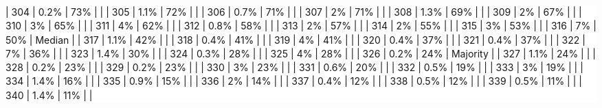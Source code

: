| 304 | 0.2% | 73% |  |
| 305 | 1.1% | 72% |  |
| 306 | 0.7% | 71% |  |
| 307 | 2% | 71% |  |
| 308 | 1.3% | 69% |  |
| 309 | 2% | 67% |  |
| 310 | 3% | 65% |  |
| 311 | 4% | 62% |  |
| 312 | 0.8% | 58% |  |
| 313 | 2% | 57% |  |
| 314 | 2% | 55% |  |
| 315 | 3% | 53% |  |
| 316 | 7% | 50% | Median |
| 317 | 1.1% | 42% |  |
| 318 | 0.4% | 41% |  |
| 319 | 4% | 41% |  |
| 320 | 0.4% | 37% |  |
| 321 | 0.4% | 37% |  |
| 322 | 7% | 36% |  |
| 323 | 1.4% | 30% |  |
| 324 | 0.3% | 28% |  |
| 325 | 4% | 28% |  |
| 326 | 0.2% | 24% | Majority |
| 327 | 1.1% | 24% |  |
| 328 | 0.2% | 23% |  |
| 329 | 0.2% | 23% |  |
| 330 | 3% | 23% |  |
| 331 | 0.6% | 20% |  |
| 332 | 0.5% | 19% |  |
| 333 | 3% | 19% |  |
| 334 | 1.4% | 16% |  |
| 335 | 0.9% | 15% |  |
| 336 | 2% | 14% |  |
| 337 | 0.4% | 12% |  |
| 338 | 0.5% | 12% |  |
| 339 | 0.5% | 11% |  |
| 340 | 1.4% | 11% |  |